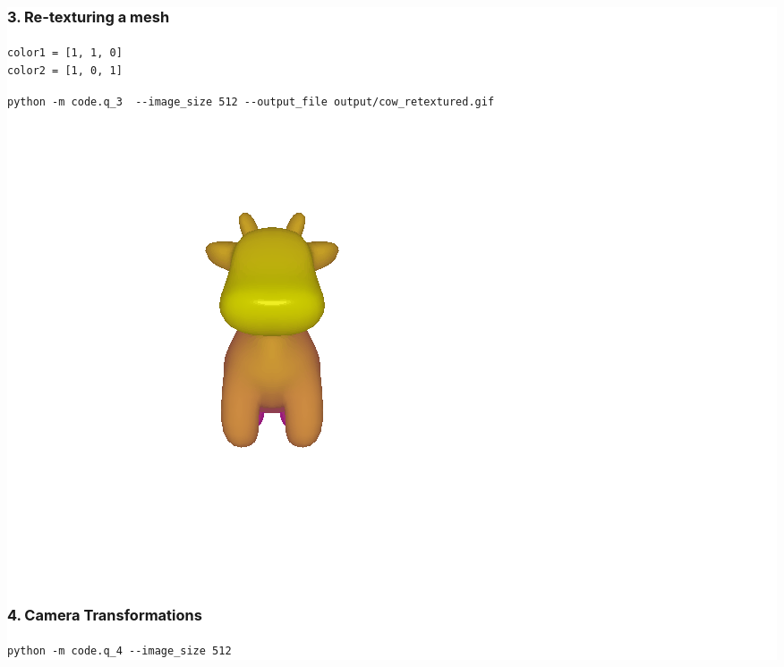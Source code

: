 ### 3. Re-texturing a mesh

`color1 = [1, 1, 0]` <br>
`color2 = [1, 0, 1]`

`python -m code.q_3  --image_size 512 --output_file output/cow_retextured.gif`

<figure>
  <img
  src=output/cow_retextured.gif>
</figure>

### 4. Camera Transformations

`python -m code.q_4 --image_size 512`
